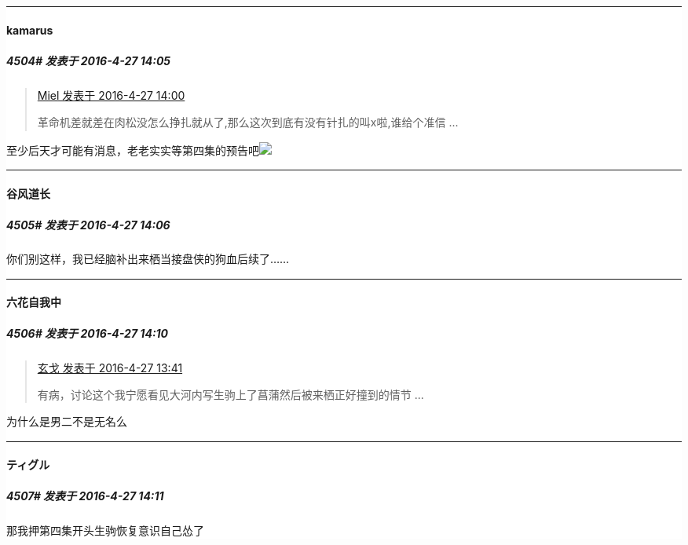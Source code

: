 -----

####  kamarus  
##### 4504#       发表于 2016-4-27 14:05



<blockquote><a href="httphttps://bbs.saraba1st.com/2b/forum.php?mod=redirect&amp;goto=findpost&amp;pid=32264673&amp;ptid=1180903" target="_blank">Miel 发表于 2016-4-27 14:00</a>

革命机差就差在肉松没怎么挣扎就从了,那么这次到底有没有针扎的叫x啦,谁给个准信 ...</blockquote>
至少后天才可能有消息，老老实实等第四集的预告吧<img src="https://static.saraba1st.com/image/smiley/face/161.jpg" referrerpolicy="no-referrer">







-----

####  谷风道长  
##### 4505#       发表于 2016-4-27 14:06




你们别这样，我已经脑补出来栖当接盘侠的狗血后续了……







-----

####  六花自我中  
##### 4506#       发表于 2016-4-27 14:10



<blockquote><a href="httphttps://bbs.saraba1st.com/2b/forum.php?mod=redirect&amp;goto=findpost&amp;pid=32264489&amp;ptid=1180903" target="_blank">玄戈 发表于 2016-4-27 13:41</a>

有病，讨论这个我宁愿看见大河内写生驹上了菖蒲然后被来栖正好撞到的情节 ...</blockquote>
为什么是男二不是无名么







-----

####  ティグル  
##### 4507#       发表于 2016-4-27 14:11




那我押第四集开头生驹恢复意识自己怂了




